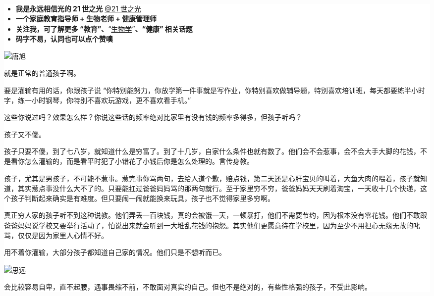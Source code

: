 *   **我是永远相信光的 21 世之光** [@21 世之光](https://www.zhihu.com/people/68ec97584abff06f1916f26133e2e0da)
*   **一个家庭教育指导师 + 生物老师 + 健康管理师**
*   **关注我，可了解更多 “教育”、**“[生物学](https://www.zhihu.com/search?q=%E7%94%9F%E7%89%A9%E5%AD%A6&search_source=Entity&hybrid_search_source=Entity&hybrid_search_extra=%7B%22sourceType%22%3A%22answer%22%2C%22sourceId%22%3A2268143031%7D)”**、“健康” 相关话题**
*   **码字不易，认同也可以点个赞噢**

![](https://pic1.zhimg.com/2287f3f37_xs.jpg?source=1940ef5c)唐旭

就是正常的普通孩子啊。

要是灌输有用的话，你跟孩子说 “你特别能努力，你放学第一件事就是写作业，你特别喜欢做辅导题，特别喜欢培训班，每天都要练半小时字，练一小时钢琴，你特别不喜欢玩游戏，更不喜欢看手机。”

这些你说过吗？效果怎么样？你说这些话的频率绝对比家里有没有钱的频率多得多，但孩子听吗？

孩子又不傻。

孩子只要不傻，到了七八岁，就知道什么是穷富了。到了十几岁，自家什么条件也就有数了。他们会不会惹事，会不会大手大脚的花钱，不是看你怎么灌输的，而是看平时犯了小错花了小钱后你是怎么处理的。言传身教。

孩子，尤其是男孩子，不可能不惹事。惹完事你骂两句，去给人道个歉，赔点钱，第二天还是心肝宝贝的叫着，大鱼大肉的喂着，孩子就知道，其实惹点事没什么大不了的。只要能扛过爸爸妈妈骂的那两句就行。至于家里穷不穷，爸爸妈妈天天刷着淘宝，一天收十几个快递，这个孩子判断起来确实是有难度。但只要闹一闹就能换来玩具，孩子也不觉得家里多穷啊。

真正穷人家的孩子听不到这种说教。他们弄丢一百块钱，真的会被饿一天，一顿暴打，他们不需要节约，因为根本没有零花钱。他们不敢跟爸爸妈妈说学校又要举行活动了，怕说出来就会听到一大堆乱花钱的抱怨。其实他们更愿意待在学校里，因为至少不用担心无缘无故的叱骂，仅仅是因为家里人心情不好。

用不着你灌输，大部分孩子都知道自己家的情况。他们只是不想听而已。

![](https://pic4.zhimg.com/v2-43fd3e6e9fd2f88ee4679f9204540d1b_xs.jpg?source=1940ef5c)思远

会比较容易自卑，直不起腰，遇事畏缩不前，不敢面对真实的自己。但也不是绝对的，有些性格强的孩子，不受此影响。